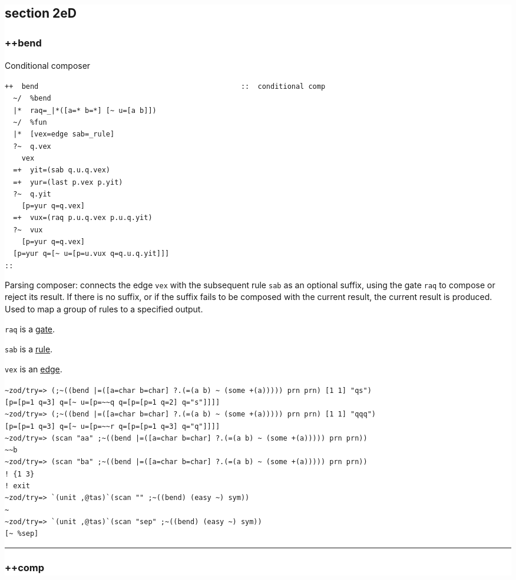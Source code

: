 section 2eD
-----------

### ++bend

Conditional composer

    ++  bend                                                ::  conditional comp
      ~/  %bend
      |*  raq=_|*([a=* b=*] [~ u=[a b]])
      ~/  %fun
      |*  [vex=edge sab=_rule]
      ?~  q.vex
        vex
      =+  yit=(sab q.u.q.vex)
      =+  yur=(last p.vex p.yit)
      ?~  q.yit
        [p=yur q=q.vex]
      =+  vux=(raq p.u.q.vex p.u.q.yit)
      ?~  vux
        [p=yur q=q.vex]
      [p=yur q=[~ u=[p=u.vux q=q.u.q.yit]]]
    ::

Parsing composer: connects the edge `vex` with the subsequent rule `sab`
as an optional suffix, using the gate `raq` to compose or reject its
result. If there is no suffix, or if the suffix fails to be composed
with the current result, the current result is produced. Used to map a
group of rules to a specified output.

`raq` is a [gate]().

`sab` is a [rule]().

`vex` is an [edge]().

    ~zod/try=> (;~((bend |=([a=char b=char] ?.(=(a b) ~ (some +(a))))) prn prn) [1 1] "qs")
    [p=[p=1 q=3] q=[~ u=[p=~~q q=[p=[p=1 q=2] q="s"]]]]
    ~zod/try=> (;~((bend |=([a=char b=char] ?.(=(a b) ~ (some +(a))))) prn prn) [1 1] "qqq")
    [p=[p=1 q=3] q=[~ u=[p=~~r q=[p=[p=1 q=3] q="q"]]]]
    ~zod/try=> (scan "aa" ;~((bend |=([a=char b=char] ?.(=(a b) ~ (some +(a))))) prn prn))
    ~~b
    ~zod/try=> (scan "ba" ;~((bend |=([a=char b=char] ?.(=(a b) ~ (some +(a))))) prn prn))
    ! {1 3}
    ! exit
    ~zod/try=> `(unit ,@tas)`(scan "" ;~((bend) (easy ~) sym))
    ~
    ~zod/try=> `(unit ,@tas)`(scan "sep" ;~((bend) (easy ~) sym))
    [~ %sep]

------------------------------------------------------------------------

### ++comp
